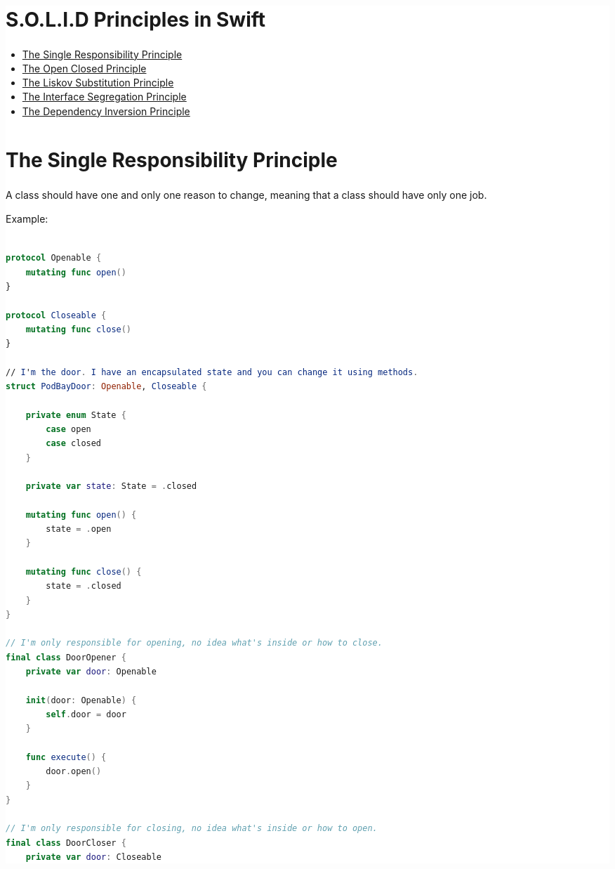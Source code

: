

S.O.L.I.D Principles in Swift
================================

* [The Single Responsibility Principle](#the-single-responsibility-principle)
* [The Open Closed Principle](#the-open-closed-principle)
* [The Liskov Substitution Principle](#the-liskov-substitution-principle)
* [The Interface Segregation Principle](#the-interface-segregation-principle)
* [The Dependency Inversion Principle](#the-dependency-inversion-principle)




# The Single Responsibility Principle

A class should have one and only one reason to change, meaning that a class should have only one job.

Example:

```swift

protocol Openable {
    mutating func open()
}

protocol Closeable {
    mutating func close()
}

// I'm the door. I have an encapsulated state and you can change it using methods.
struct PodBayDoor: Openable, Closeable {

    private enum State {
        case open
        case closed
    }

    private var state: State = .closed

    mutating func open() {
        state = .open
    }

    mutating func close() {
        state = .closed
    }
}

// I'm only responsible for opening, no idea what's inside or how to close.
final class DoorOpener {
    private var door: Openable

    init(door: Openable) {
        self.door = door
    }

    func execute() {
        door.open()
    }
}

// I'm only responsible for closing, no idea what's inside or how to open.
final class DoorCloser {
    private var door: Closeable

```